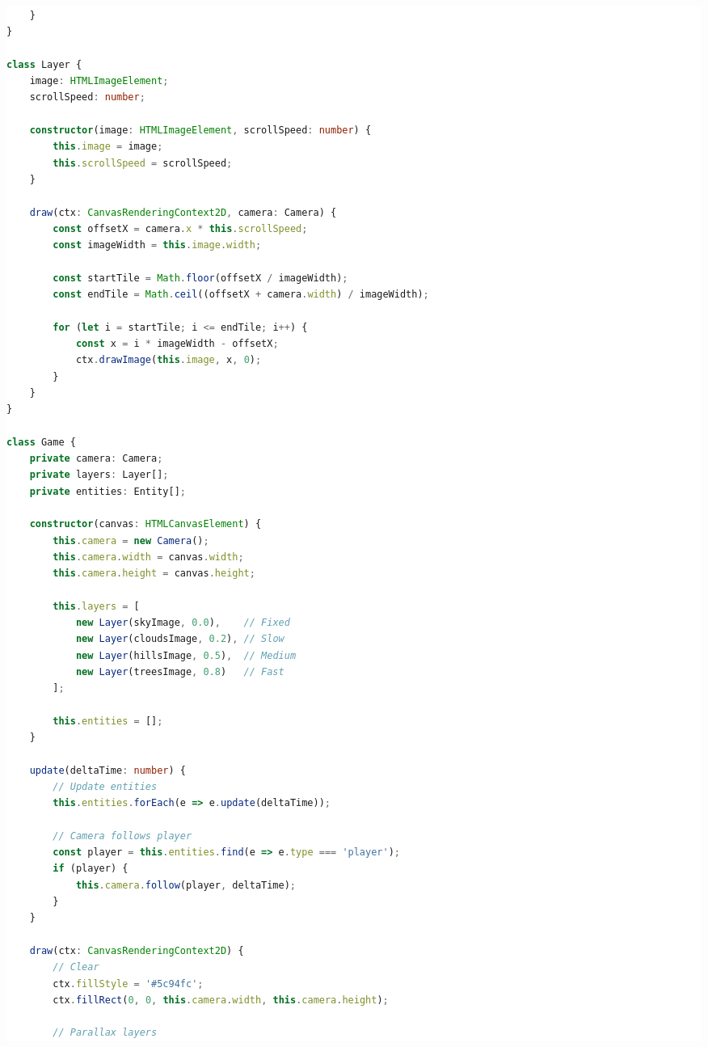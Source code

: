 ```typescript
    }
}

class Layer {
    image: HTMLImageElement;
    scrollSpeed: number;
    
    constructor(image: HTMLImageElement, scrollSpeed: number) {
        this.image = image;
        this.scrollSpeed = scrollSpeed;
    }
    
    draw(ctx: CanvasRenderingContext2D, camera: Camera) {
        const offsetX = camera.x * this.scrollSpeed;
        const imageWidth = this.image.width;
        
        const startTile = Math.floor(offsetX / imageWidth);
        const endTile = Math.ceil((offsetX + camera.width) / imageWidth);
        
        for (let i = startTile; i <= endTile; i++) {
            const x = i * imageWidth - offsetX;
            ctx.drawImage(this.image, x, 0);
        }
    }
}

class Game {
    private camera: Camera;
    private layers: Layer[];
    private entities: Entity[];
    
    constructor(canvas: HTMLCanvasElement) {
        this.camera = new Camera();
        this.camera.width = canvas.width;
        this.camera.height = canvas.height;
        
        this.layers = [
            new Layer(skyImage, 0.0),    // Fixed
            new Layer(cloudsImage, 0.2), // Slow
            new Layer(hillsImage, 0.5),  // Medium
            new Layer(treesImage, 0.8)   // Fast
        ];
        
        this.entities = [];
    }
    
    update(deltaTime: number) {
        // Update entities
        this.entities.forEach(e => e.update(deltaTime));
        
        // Camera follows player
        const player = this.entities.find(e => e.type === 'player');
        if (player) {
            this.camera.follow(player, deltaTime);
        }
    }
    
    draw(ctx: CanvasRenderingContext2D) {
        // Clear
        ctx.fillStyle = '#5c94fc';
        ctx.fillRect(0, 0, this.camera.width, this.camera.height);
        
        // Parallax layers
```